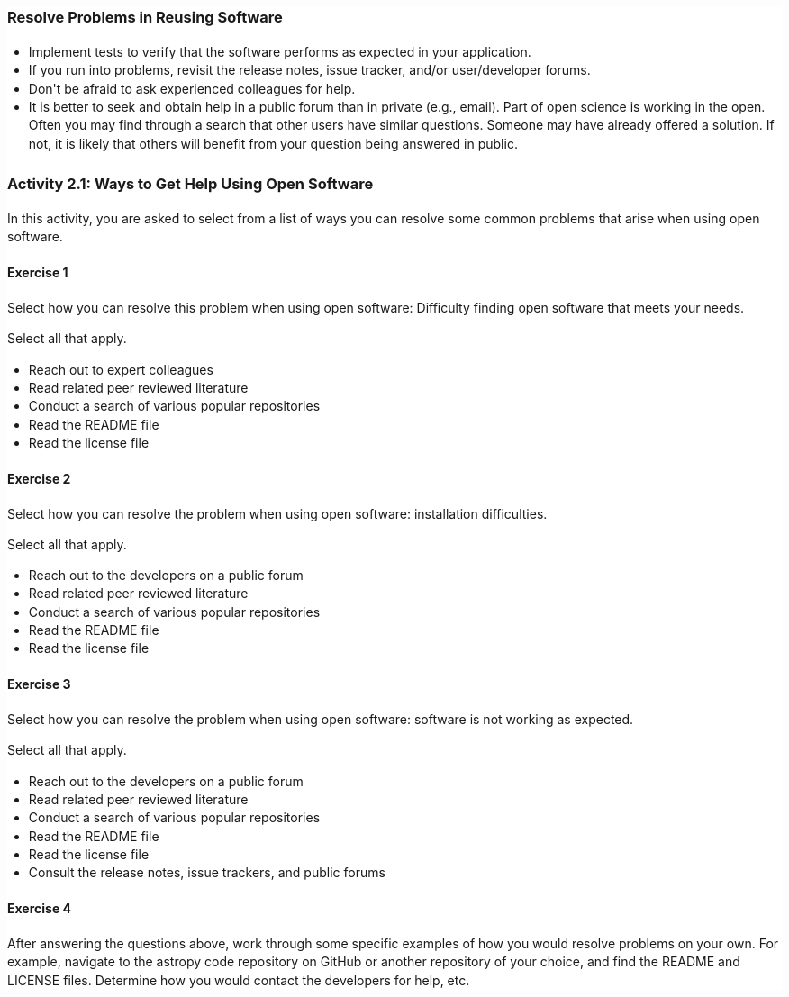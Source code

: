 ### Resolve Problems in Reusing Software

- Implement tests to verify that the software performs as expected in your application.
- If you run into problems, revisit the release notes, issue tracker, and/or user/developer forums.
- Don't be afraid to ask experienced colleagues for help.
- It is better to seek and obtain help in a public forum than in private (e.g., email). Part of open science is working in the open. Often you may find through a search that other users have similar questions. Someone may have already offered a solution. If not, it is likely that others will benefit from your question being answered in public.

### Activity 2.1: Ways to Get Help Using Open Software
In this activity, you are asked to select from a list of ways you can resolve some common problems that arise when using open software.

#### Exercise 1

Select how you can resolve this problem when using open software: Difficulty finding open software that meets your needs.

Select all that apply.
- Reach out to expert colleagues
- Read related peer reviewed literature
- Conduct a search of various popular repositories
- Read the README file
- Read the license file

#### Exercise 2

Select how you can resolve the problem when using open software: installation difficulties. 

Select all that apply.
- Reach out to the developers on a public forum
- Read related peer reviewed literature
- Conduct a search of various popular repositories
- Read the README file
- Read the license file

#### Exercise 3

Select how you can resolve the problem when using open software: software is not working as expected. 

Select all that apply.
- Reach out to the developers on a public forum
- Read related peer reviewed literature
- Conduct a search of various popular repositories
- Read the README file
- Read the license file
- Consult the release notes, issue trackers, and public forums

#### Exercise 4

After answering the questions above, work through some specific examples of how you would resolve problems on your own. For example, navigate to the astropy code repository on GitHub or another repository of your choice, and find the README and LICENSE files. Determine how you would contact the developers for help, etc.
